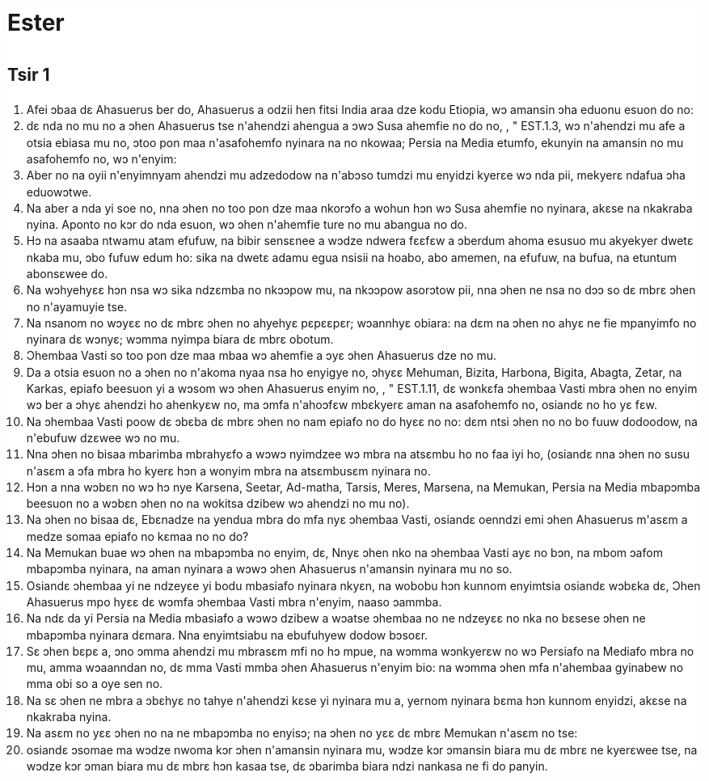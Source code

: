 # Ester

## Tsir 1

1. Afei ɔbaa dɛ Ahasuerus ber do, Ahasuerus a odzii hen fitsi India araa dze kodu Etiopia, wɔ amansin ɔha eduonu esuon do no:
2. dɛ nda no mu no a ɔhen Ahasuerus tse n'ahendzi ahengua a ɔwɔ Susa ahemfie no do no, , "
EST.1.3, wɔ n'ahendzi mu afe a otsia ebiasa mu no, ɔtoo pon maa n'asafohemfo nyinara na no nkowaa; Persia na Media etumfo, ekunyin na amansin no mu asafohemfo no, wɔ n'enyim:
4. Aber no na oyii n'enyimnyam ahendzi mu adzedodow na n'abɔso tumdzi mu enyidzi kyerɛe wɔ nda pii, mekyerɛ ndafua ɔha eduowɔtwe.
5. Na aber a nda yi soe no, nna ɔhen no too pon dze maa nkorɔfo a wohun hɔn wɔ Susa ahemfie no nyinara, akɛse na nkakraba nyina. Aponto no kɔr do nda esuon, wɔ ɔhen n'ahemfie ture no mu abangua no do.
6. Hɔ na asaaba ntwamu atam efufuw, na bibir sensɛnee a wɔdze ndwera fɛɛfɛw a ɔberdum ahoma esusuo mu akyekyer dwetɛ nkaba mu, ɔbo fufuw edum ho: sika na dwetɛ adamu egua nsisii na hoabo, abo amemen, na efufuw, na bufua, na etuntum abonsɛwee do.
7. Na wɔhyehyɛɛ hɔn nsa wɔ sika ndzɛmba no nkɔɔpow mu, na nkɔɔpow asorɔtow pii, nna ɔhen ne nsa no dɔɔ so dɛ mbrɛ ɔhen no n'ayamuyie tse.
8. Na nsanom no wɔyɛɛ no dɛ mbrɛ ɔhen no ahyehyɛ pɛpɛɛpɛr; wɔannhyɛ obiara: na dɛm na ɔhen no ahyɛ ne fie mpanyimfo no nyinara dɛ wɔnyɛ; wɔmma nyimpa biara dɛ mbrɛ obotum.
9. Ɔhembaa Vasti so too pon dze maa mbaa wɔ ahemfie a ɔyɛ ɔhen Ahasuerus dze no mu.
10. Da a otsia esuon no a ɔhen no n'akoma nyaa nsa ho enyigye no, ɔhyɛɛ Mehuman, Bizita, Harbona, Bigita, Abagta, Zetar, na Karkas, epiafo beesuon yi a wɔsom wɔ ɔhen Ahasuerus enyim no, , "
EST.1.11, dɛ wɔnkɛfa ɔhembaa Vasti mbra ɔhen no enyim wɔ ber a ɔhyɛ ahendzi ho ahenkyɛw no, ma ɔmfa n'ahoɔfɛw mbɛkyerɛ aman na asafohemfo no, osiandɛ no ho yɛ fɛw.
12. Na ɔhembaa Vasti poow dɛ ɔbɛba dɛ mbrɛ ɔhen no nam epiafo no do hyɛɛ no no: dɛm ntsi ɔhen no no bo fuuw dodoodow, na n'ebufuw dzɛwee wɔ no mu.
13. Nna ɔhen no bisaa mbarimba mbrahyɛfo a wɔwɔ nyimdzee wɔ mbra na atsɛmbu ho no faa iyi ho, (osiandɛ nna ɔhen no susu n'asɛm a ɔfa mbra ho kyerɛ hɔn a wonyim mbra na atsɛmbusɛm nyinara no.
14. Hɔn a nna wɔbɛn no wɔ hɔ nye Karsena, Seetar, Ad-matha, Tarsis, Meres, Marsena, na Memukan, Persia na Media mbapɔmba beesuon no a wɔbɛn ɔhen no na wokitsa dzibew wɔ ahendzi no mu no).
15. Na ɔhen no bisaa dɛ, Ebɛnadze na yendua mbra do mfa nyɛ ɔhembaa Vasti, osiandɛ oenndzi emi ɔhen Ahasuerus m'asɛm a medze somaa epiafo no kɛmaa no no do?
16. Na Memukan buae wɔ ɔhen na mbapɔmba no enyim, dɛ, Nnyɛ ɔhen nko na ɔhembaa Vasti ayɛ no bɔn, na mbom ɔafom mbapɔmba nyinara, na aman nyinara a wɔwɔ ɔhen Ahasuerus n'amansin nyinara mu no so.
17. Osiandɛ ɔhembaa yi ne ndzeyɛe yi bodu mbasiafo nyinara nkyɛn, na wobobu hɔn kunnom enyimtsia osiandɛ wɔbɛka dɛ, Ɔhen Ahasuerus mpo hyɛɛ dɛ wɔmfa ɔhembaa Vasti mbra n'enyim, naaso ɔammba.
18. Na ndɛ da yi Persia na Media mbasiafo a wɔwɔ dzibew a wɔatse ɔhembaa no ne ndzeyɛɛ no nka no bɛsese ɔhen ne mbapɔmba nyinara dɛmara. Nna enyimtsiabu na ebufuhyew dodow bɔsoɛr.
19. Sɛ ɔhen bɛpɛ a, ɔno ɔmma ahendzi mu mbrasɛm mfi no hɔ mpue, na wɔmma wɔnkyerɛw no wɔ Persiafo na Mediafo mbra no mu, amma wɔaanndan no, dɛ mma Vasti mmba ɔhen Ahasuerus n'enyim bio: na wɔmma ɔhen mfa n'ahembaa gyinabew no mma obi so a oye sen no.
20. Na sɛ ɔhen ne mbra a ɔbɛhyɛ no tahye n'ahendzi kɛse yi nyinara mu a, yernom nyinara bɛma hɔn kunnom enyidzi, akɛse na nkakraba nyina.
21. Na asɛm no yɛɛ ɔhen no na ne mbapɔmba no enyisɔ; na ɔhen no yɛɛ dɛ mbrɛ Memukan n'asɛm no tse:
22. osiandɛ ɔsomae ma wɔdze nwoma kɔr ɔhen n'amansin nyinara mu, wɔdze kɔr ɔmansin biara mu dɛ mbrɛ ne kyerɛwee tse, na wɔdze kɔr ɔman biara mu dɛ mbrɛ hɔn kasaa tse, dɛ ɔbarimba biara ndzi nankasa ne fi do panyin.
